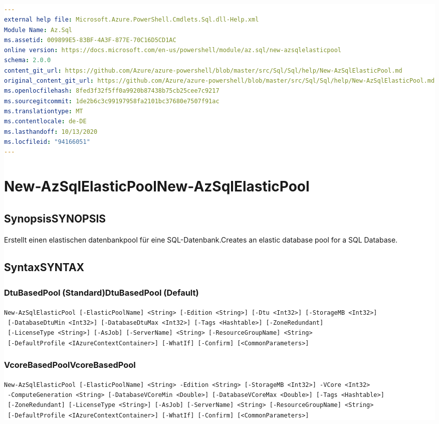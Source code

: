 ```yaml
---
external help file: Microsoft.Azure.PowerShell.Cmdlets.Sql.dll-Help.xml
Module Name: Az.Sql
ms.assetid: 009899E5-83BF-4A3F-877E-70C16D5CD1AC
online version: https://docs.microsoft.com/en-us/powershell/module/az.sql/new-azsqlelasticpool
schema: 2.0.0
content_git_url: https://github.com/Azure/azure-powershell/blob/master/src/Sql/Sql/help/New-AzSqlElasticPool.md
original_content_git_url: https://github.com/Azure/azure-powershell/blob/master/src/Sql/Sql/help/New-AzSqlElasticPool.md
ms.openlocfilehash: 8fed3f32f5ff0a9920b87438b75cb25cee7c9217
ms.sourcegitcommit: 1de2b6c3c99197958fa2101bc37680e7507f91ac
ms.translationtype: MT
ms.contentlocale: de-DE
ms.lasthandoff: 10/13/2020
ms.locfileid: "94166051"
---
```

# <span data-ttu-id="d006a-101">New-AzSqlElasticPool</span><span class="sxs-lookup"><span data-stu-id="d006a-101">New-AzSqlElasticPool</span></span>

## <span data-ttu-id="d006a-102">Synopsis</span><span class="sxs-lookup"><span data-stu-id="d006a-102">SYNOPSIS</span></span>
<span data-ttu-id="d006a-103">Erstellt einen elastischen datenbankpool für eine SQL-Datenbank.</span><span class="sxs-lookup"><span data-stu-id="d006a-103">Creates an elastic database pool for a SQL Database.</span></span>

## <span data-ttu-id="d006a-104">Syntax</span><span class="sxs-lookup"><span data-stu-id="d006a-104">SYNTAX</span></span>

### <span data-ttu-id="d006a-105">DtuBasedPool (Standard)</span><span class="sxs-lookup"><span data-stu-id="d006a-105">DtuBasedPool (Default)</span></span>
```
New-AzSqlElasticPool [-ElasticPoolName] <String> [-Edition <String>] [-Dtu <Int32>] [-StorageMB <Int32>]
 [-DatabaseDtuMin <Int32>] [-DatabaseDtuMax <Int32>] [-Tags <Hashtable>] [-ZoneRedundant]
 [-LicenseType <String>] [-AsJob] [-ServerName] <String> [-ResourceGroupName] <String>
 [-DefaultProfile <IAzureContextContainer>] [-WhatIf] [-Confirm] [<CommonParameters>]
```

### <span data-ttu-id="d006a-106">VcoreBasedPool</span><span class="sxs-lookup"><span data-stu-id="d006a-106">VcoreBasedPool</span></span>
```
New-AzSqlElasticPool [-ElasticPoolName] <String> -Edition <String> [-StorageMB <Int32>] -VCore <Int32>
 -ComputeGeneration <String> [-DatabaseVCoreMin <Double>] [-DatabaseVCoreMax <Double>] [-Tags <Hashtable>]
 [-ZoneRedundant] [-LicenseType <String>] [-AsJob] [-ServerName] <String> [-ResourceGroupName] <String>
 [-DefaultProfile <IAzureContextContainer>] [-WhatIf] [-Confirm] [<CommonParameters>]
```
